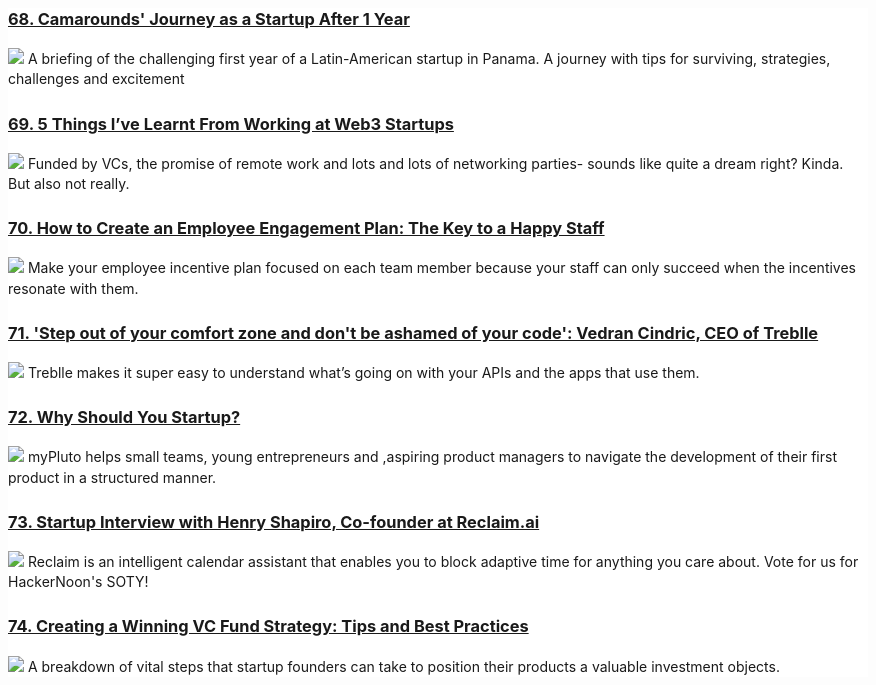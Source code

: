 ### [68.  Camarounds' Journey as a Startup After 1 Year](https://hackernoon.com/our-journey-as-a-startup-after-1-year)
![](https://cdn.hackernoon.com/images/eQHzh6rz7ETBHLjs0KzCl1Dooqp2-jz93iyu.jpeg)
A briefing of the challenging first year of a Latin-American startup in Panama. A journey with tips for surviving, strategies, challenges and excitement 

### [69. 5 Things I’ve Learnt From Working at Web3 Startups](https://hackernoon.com/5-things-ive-learnt-from-working-at-web3-startups)
![](https://cdn.hackernoon.com/images/5wpKgV75aONqkTJlafw2yQmK9yd2-3493p82.png)
Funded by VCs, the promise of remote work and lots and lots of networking parties- sounds like quite a dream right? Kinda. But also not really.

### [70. How to Create an Employee Engagement Plan: The Key to a Happy Staff](https://hackernoon.com/how-to-create-an-employee-engagement-plan-the-key-to-a-happy-staff)
![](https://cdn.hackernoon.com/images/qPxkwP0q0JZ8GkJTNz5QSKPmQk63-bv03af3.jpeg)
Make your employee incentive plan focused on each team member because your staff can only succeed when the incentives resonate with them.

### [71. 'Step out of your comfort zone and don't be ashamed of your code': Vedran Cindric, CEO of Treblle](https://hackernoon.com/step-out-of-your-comfort-zone-and-dont-be-ashamed-of-your-code-vedran-cindric-ceo-of-treblle)
![](https://cdn.hackernoon.com/images/hQ098u52DzPm2Y4UITQcQXtLRAk2-1q035wx.jpeg)
Treblle makes it super easy to understand what’s going on with your APIs and the apps that use them.

### [72. Why Should You Startup?](https://hackernoon.com/why-should-you-startup)
![](https://cdn.hackernoon.com/images/OQ8w9673DVgSKBLD5tvDpKrOj4J2-ga93oyk.png)
myPluto helps small teams, young entrepreneurs and ,aspiring product managers to navigate the development of their first product in a structured manner.

### [73. Startup Interview with Henry Shapiro, Co-founder at Reclaim.ai](https://hackernoon.com/startup-interview-with-henry-shapiro-co-founder-at-reclaimai)
![](https://cdn.hackernoon.com/images/oJnWJvrxt0dTiqb40Su2tw3SBCw2-9z2a3549.png)
Reclaim is an intelligent calendar assistant that enables you to block adaptive time for anything you care about. Vote for us for HackerNoon's SOTY!

### [74. Creating a Winning VC Fund Strategy: Tips and Best Practices](https://hackernoon.com/creating-a-winning-vc-fund-strategy-tips-and-best-practices)
![](https://cdn.hackernoon.com/images/QNov7QhoEQQ3iDZS6xSk9F3xyGJ2-o8a3p4e.jpeg)
A breakdown of vital steps that startup founders can take to position their products a valuable investment objects. 
